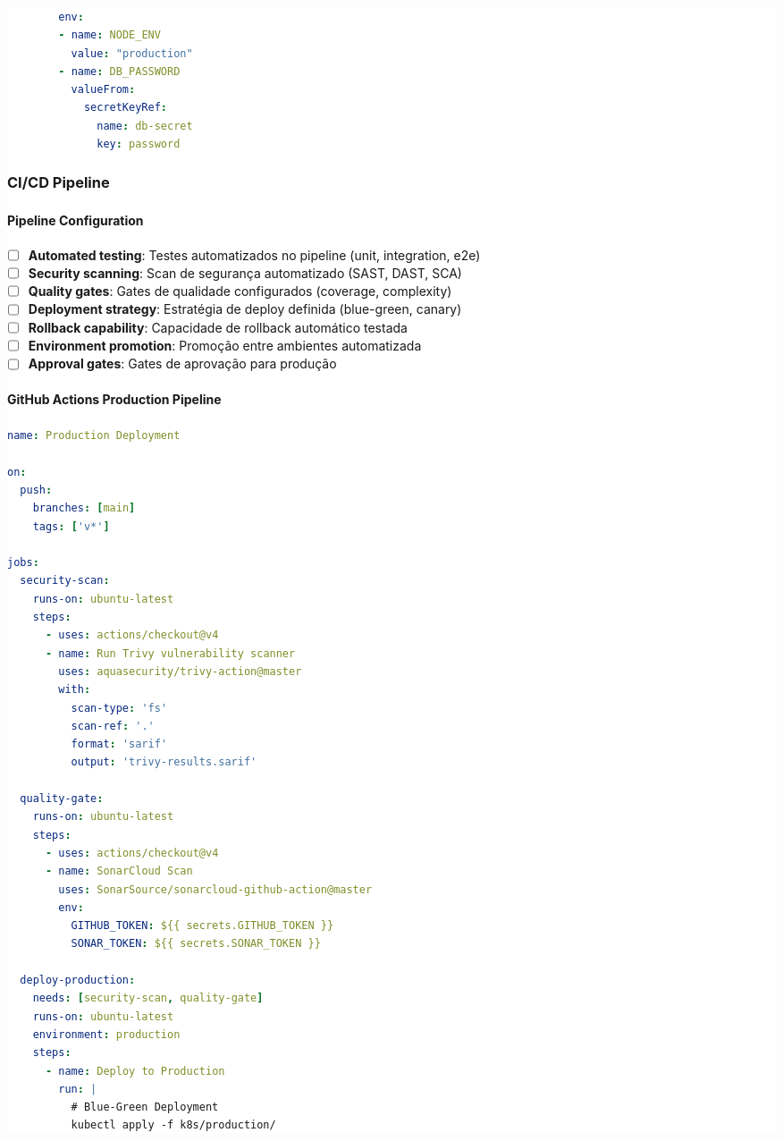 ```yaml
        env:
        - name: NODE_ENV
          value: "production"
        - name: DB_PASSWORD
          valueFrom:
            secretKeyRef:
              name: db-secret
              key: password
```

### CI/CD Pipeline

#### Pipeline Configuration

- [ ] **Automated testing**: Testes automatizados no pipeline (unit, integration, e2e)
- [ ] **Security scanning**: Scan de segurança automatizado (SAST, DAST, SCA)
- [ ] **Quality gates**: Gates de qualidade configurados (coverage, complexity)
- [ ] **Deployment strategy**: Estratégia de deploy definida (blue-green, canary)
- [ ] **Rollback capability**: Capacidade de rollback automático testada
- [ ] **Environment promotion**: Promoção entre ambientes automatizada
- [ ] **Approval gates**: Gates de aprovação para produção

#### GitHub Actions Production Pipeline

```yaml
name: Production Deployment

on:
  push:
    branches: [main]
    tags: ['v*']

jobs:
  security-scan:
    runs-on: ubuntu-latest
    steps:
      - uses: actions/checkout@v4
      - name: Run Trivy vulnerability scanner
        uses: aquasecurity/trivy-action@master
        with:
          scan-type: 'fs'
          scan-ref: '.'
          format: 'sarif'
          output: 'trivy-results.sarif'

  quality-gate:
    runs-on: ubuntu-latest
    steps:
      - uses: actions/checkout@v4
      - name: SonarCloud Scan
        uses: SonarSource/sonarcloud-github-action@master
        env:
          GITHUB_TOKEN: ${{ secrets.GITHUB_TOKEN }}
          SONAR_TOKEN: ${{ secrets.SONAR_TOKEN }}

  deploy-production:
    needs: [security-scan, quality-gate]
    runs-on: ubuntu-latest
    environment: production
    steps:
      - name: Deploy to Production
        run: |
          # Blue-Green Deployment
          kubectl apply -f k8s/production/
```